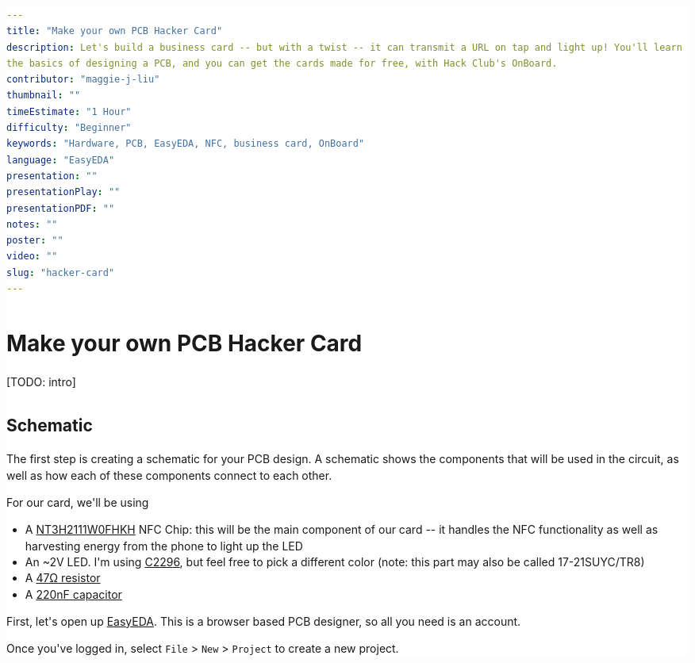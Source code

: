 ```yaml
---
title: "Make your own PCB Hacker Card"
description: Let's build a business card -- but with a twist -- it can transmit a URL on tap and light up! You'll learn the basics of designing a PCB, and you can get the cards made for free, with Hack Club's OnBoard.
contributor: "maggie-j-liu"
thumbnail: ""
timeEstimate: "1 Hour"
difficulty: "Beginner"
keywords: "Hardware, PCB, EasyEDA, NFC, business card, OnBoard"
language: "EasyEDA"
presentation: ""
presentationPlay: ""
presentationPDF: ""
notes: ""
poster: ""
video: ""
slug: "hacker-card"
---
```


# Make your own PCB Hacker Card

[TODO: intro]

## Schematic

The first step is creating a schematic for your PCB design. A schematic shows the components that will be used in the circuit, as well as how each of these components connect to each other.

For our card, we'll be using

- A [NT3H2111W0FHKH](https://jlcpcb.com/partdetail/NxpSemicon-NT3H2111W0FHKH/C710403) NFC Chip: this will be the main component of our card -- it handles the NFC functionality as well as harvesting energy from the phone to light up the LED
- An ~2V LED. I'm using [C2296](https://jlcpcb.com/partdetail/Hubei_KentoElec-17_21SUYCTR8/C2296), but feel free to pick a different color (note: this part may also be called 17-21SUYC/TR8)
- A [47Ω resistor](https://jlcpcb.com/partdetail/23909-0603WAF470JT5E/C23182)
- A [220nF capacitor](https://jlcpcb.com/partdetail/21832-CL10B224KA8NNNC/C21120)

First, let's open up [EasyEDA](https://easyeda.com). This is a browser based PCB designer, so all you need is an account.

Once you've logged in, select `File` > `New` > `Project` to create a new project.